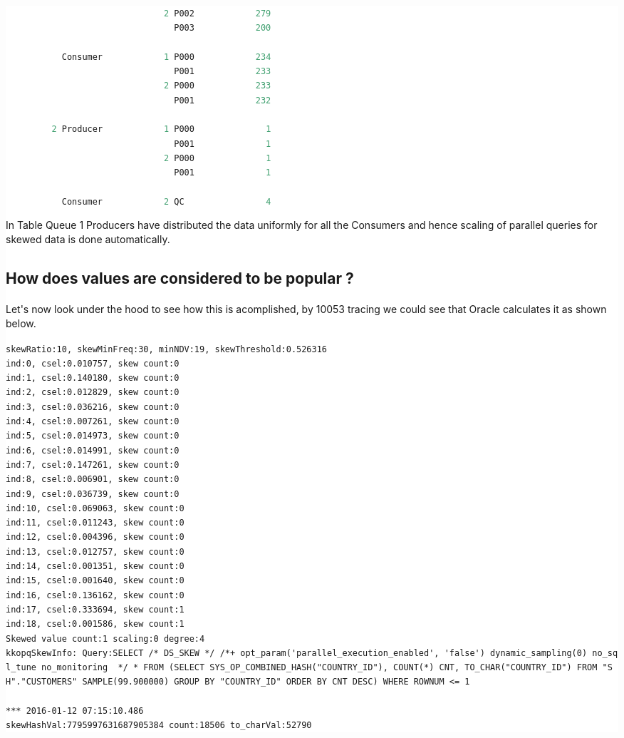 ```sql	   
                               2 P002            279
                                 P003            200

           Consumer            1 P000            234
                                 P001            233
                               2 P000            233
                                 P001            232

         2 Producer            1 P000              1
                                 P001              1
                               2 P000              1
                                 P001              1

           Consumer            2 QC                4
```

In Table Queue 1 Producers have distributed the data uniformly for all the Consumers and hence scaling of parallel queries for skewed data is done automatically.

How does values are considered to be popular ?
----------------------------------------------
Let's now look under the hood to see how this is acomplished, by 10053 tracing we could see that Oracle calculates it as shown below.

```
skewRatio:10, skewMinFreq:30, minNDV:19, skewThreshold:0.526316
ind:0, csel:0.010757, skew count:0
ind:1, csel:0.140180, skew count:0
ind:2, csel:0.012829, skew count:0
ind:3, csel:0.036216, skew count:0
ind:4, csel:0.007261, skew count:0
ind:5, csel:0.014973, skew count:0
ind:6, csel:0.014991, skew count:0
ind:7, csel:0.147261, skew count:0
ind:8, csel:0.006901, skew count:0
ind:9, csel:0.036739, skew count:0
ind:10, csel:0.069063, skew count:0
ind:11, csel:0.011243, skew count:0
ind:12, csel:0.004396, skew count:0
ind:13, csel:0.012757, skew count:0
ind:14, csel:0.001351, skew count:0
ind:15, csel:0.001640, skew count:0
ind:16, csel:0.136162, skew count:0
ind:17, csel:0.333694, skew count:1
ind:18, csel:0.001586, skew count:1
Skewed value count:1 scaling:0 degree:4
kkopqSkewInfo: Query:SELECT /* DS_SKEW */ /*+ opt_param('parallel_execution_enabled', 'false') dynamic_sampling(0) no_sql_tune no_monitoring  */ * FROM (SELECT SYS_OP_COMBINED_HASH("COUNTRY_ID"), COUNT(*) CNT, TO_CHAR("COUNTRY_ID") FROM "SH"."CUSTOMERS" SAMPLE(99.900000) GROUP BY "COUNTRY_ID" ORDER BY CNT DESC) WHERE ROWNUM <= 1

*** 2016-01-12 07:15:10.486
skewHashVal:7795997631687905384 count:18506 to_charVal:52790
```
